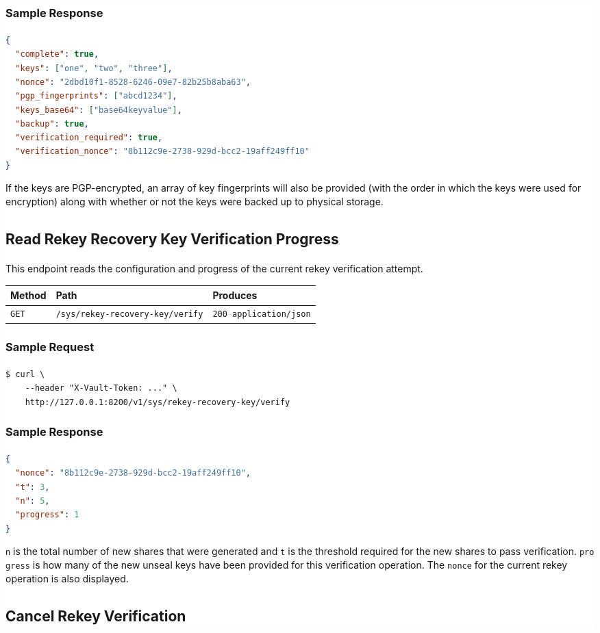 ### Sample Response

```json
{
  "complete": true,
  "keys": ["one", "two", "three"],
  "nonce": "2dbd10f1-8528-6246-09e7-82b25b8aba63",
  "pgp_fingerprints": ["abcd1234"],
  "keys_base64": ["base64keyvalue"],
  "backup": true,
  "verification_required": true,
  "verification_nonce": "8b112c9e-2738-929d-bcc2-19aff249ff10"
}
```

If the keys are PGP-encrypted, an array of key fingerprints will also be
provided (with the order in which the keys were used for encryption) along with
whether or not the keys were backed up to physical storage.

## Read Rekey Recovery Key Verification Progress

This endpoint reads the configuration and progress of the current rekey
verification attempt.

| Method   | Path                                        | Produces               |
| :------- | :------------------------------------------ | :--------------------- |
| `GET`    | `/sys/rekey-recovery-key/verify`            | `200 application/json` |

### Sample Request

```
$ curl \
    --header "X-Vault-Token: ..." \
    http://127.0.0.1:8200/v1/sys/rekey-recovery-key/verify
```

### Sample Response

```json
{
  "nonce": "8b112c9e-2738-929d-bcc2-19aff249ff10",
  "t": 3,
  "n": 5,
  "progress": 1
}
```

`n` is the total number of new shares that were generated and `t` is the
threshold required for the new shares to pass verification. `progress` is how
many of the new unseal keys have been provided for this verification operation.
The `nonce` for the current rekey operation is also displayed.

## Cancel Rekey Verification
